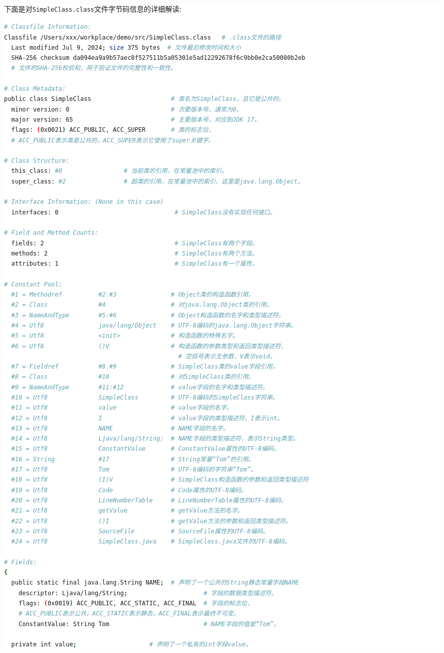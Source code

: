 下面是对`SimpleClass.class`文件字节码信息的详细解读:

```bash
# Classfile Information:
Classfile /Users/xxx/workplace/demo/src/SimpleClass.class   # .class文件的路径
  Last modified Jul 9, 2024; size 375 bytes  # 文件最后修改时间和大小
  SHA-256 checksum da094ea9a9b57aec8f527511b5a05301e5ad12292678f6c9bb0e2ca50080b2eb  
  # 文件的SHA-256校验和，用于验证文件的完整性和一致性。

# Class Metadata:
public class SimpleClass                      # 类名为SimpleClass，且它是公共的。
  minor version: 0                            # 次要版本号，通常为0。
  major version: 65                           # 主要版本号，对应到JDK 17。
  flags: (0x0021) ACC_PUBLIC, ACC_SUPER       # 类的标志位，
  # ACC_PUBLIC表示类是公共的，ACC_SUPER表示它使用了super关键字。

# Class Structure:
  this_class: #8                 # 当前类的引用，在常量池中的索引。
  super_class: #2                # 超类的引用，在常量池中的索引，这里是java.lang.Object。

# Interface Information: (None in this case)
  interfaces: 0                                # SimpleClass没有实现任何接口。

# Field and Method Counts:
  fields: 2                                    # SimpleClass有两个字段。
  methods: 2                                   # SimpleClass有两个方法。
  attributes: 1                                # SimpleClass有一个属性。

# Constant Pool:
  #1 = Methodref          #2.#3               # Object类的构造函数引用。
  #2 = Class              #4                  # 对java.lang.Object类的引用。
  #3 = NameAndType        #5:#6               # Object构造函数的名字和类型描述符。
  #4 = Utf8               java/lang/Object    # UTF-8编码的java.lang.Object字符串。
  #5 = Utf8               <init>              # 构造函数的特殊名字。
  #6 = Utf8               ()V                 # 构造函数的参数类型和返回类型描述符，
                                                # 空括号表示无参数，V表示void。
  #7 = Fieldref           #8.#9               # SimpleClass类的value字段引用。
  #8 = Class              #10                 # 对SimpleClass类的引用。
  #9 = NameAndType        #11:#12             # value字段的名字和类型描述符。
  #10 = Utf8              SimpleClass         # UTF-8编码的SimpleClass字符串。
  #11 = Utf8              value               # value字段的名字。
  #12 = Utf8              I                   # value字段的类型描述符，I表示int。
  #13 = Utf8              NAME                # NAME字段的名字。
  #14 = Utf8              Ljava/lang/String;  # NAME字段的类型描述符，表示String类型。
  #15 = Utf8              ConstantValue       # ConstantValue属性的UTF-8编码。
  #16 = String            #17                 # String常量“Tom”的引用。
  #17 = Utf8              Tom                 # UTF-8编码的字符串“Tom”。
  #18 = Utf8              (I)V                # SimpleClass构造函数的参数和返回类型描述符
  #19 = Utf8              Code                # Code属性的UTF-8编码。
  #20 = Utf8              LineNumberTable     # LineNumberTable属性的UTF-8编码。
  #21 = Utf8              getValue            # getValue方法的名字。
  #22 = Utf8              ()I                 # getValue方法的参数和返回类型描述符。
  #23 = Utf8              SourceFile          # SourceFile属性的UTF-8编码。
  #24 = Utf8              SimpleClass.java    # SimpleClass.java文件的UTF-8编码。

# Fields:
{
  public static final java.lang.String NAME;  # 声明了一个公共的String静态常量字段NAME
    descriptor: Ljava/lang/String;                     # 字段的数据类型描述符。
    flags: (0x0019) ACC_PUBLIC, ACC_STATIC, ACC_FINAL  # 字段的标志位，
    # ACC_PUBLIC表示公共，ACC_STATIC表示静态，ACC_FINAL表示最终不可变。
    ConstantValue: String Tom                          # NAME字段的值是“Tom”。

  private int value;                    # 声明了一个私有的int字段value。
```